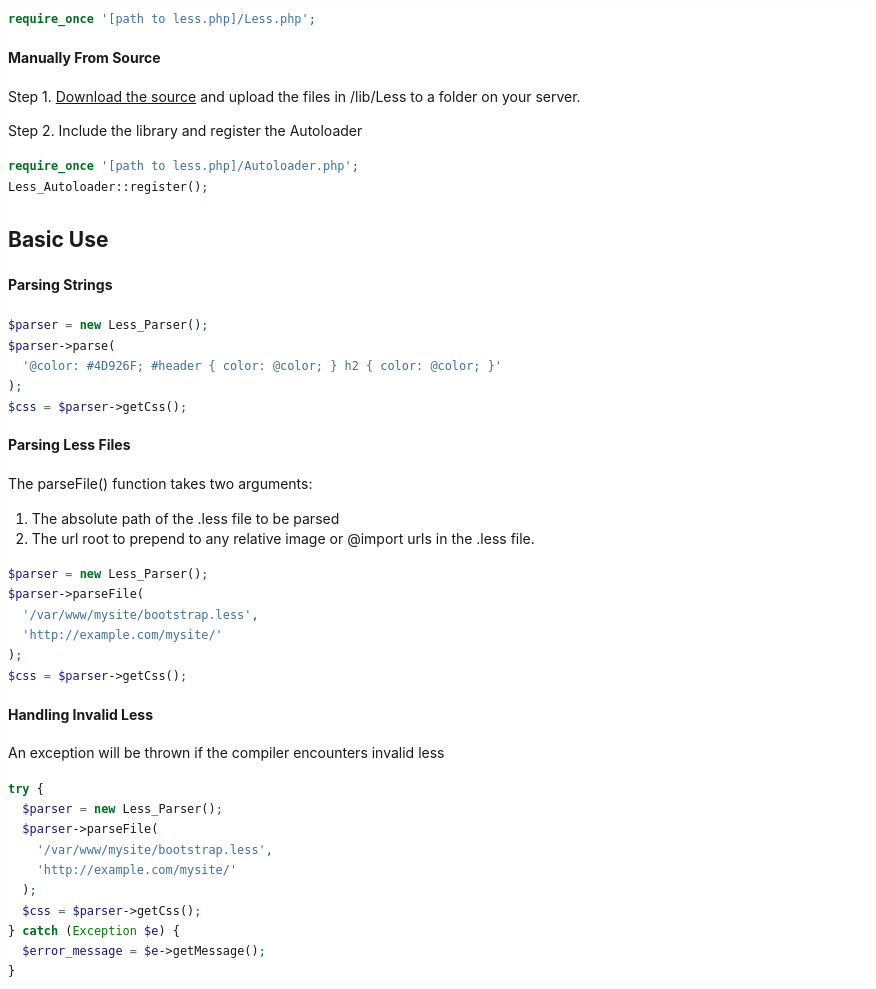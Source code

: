 ```php
require_once '[path to less.php]/Less.php';
```

#### Manually From Source

Step 1. [Download the source](https://github.com/oyejorge/less.php/archive/master.zip) and upload the files in /lib/Less to a folder on your server.

Step 2. Include the library and register the Autoloader

```php
require_once '[path to less.php]/Autoloader.php';
Less_Autoloader::register();
```

## Basic Use

#### Parsing Strings

```php
$parser = new Less_Parser();
$parser->parse(
  '@color: #4D926F; #header { color: @color; } h2 { color: @color; }'
);
$css = $parser->getCss();
```

#### Parsing Less Files

The parseFile() function takes two arguments:

1. The absolute path of the .less file to be parsed
2. The url root to prepend to any relative image or @import urls in the .less file.

```php
$parser = new Less_Parser();
$parser->parseFile(
  '/var/www/mysite/bootstrap.less',
  'http://example.com/mysite/'
);
$css = $parser->getCss();
```

#### Handling Invalid Less

An exception will be thrown if the compiler encounters invalid less

```php
try {
  $parser = new Less_Parser();
  $parser->parseFile(
    '/var/www/mysite/bootstrap.less',
    'http://example.com/mysite/'
  );
  $css = $parser->getCss();
} catch (Exception $e) {
  $error_message = $e->getMessage();
}
```
